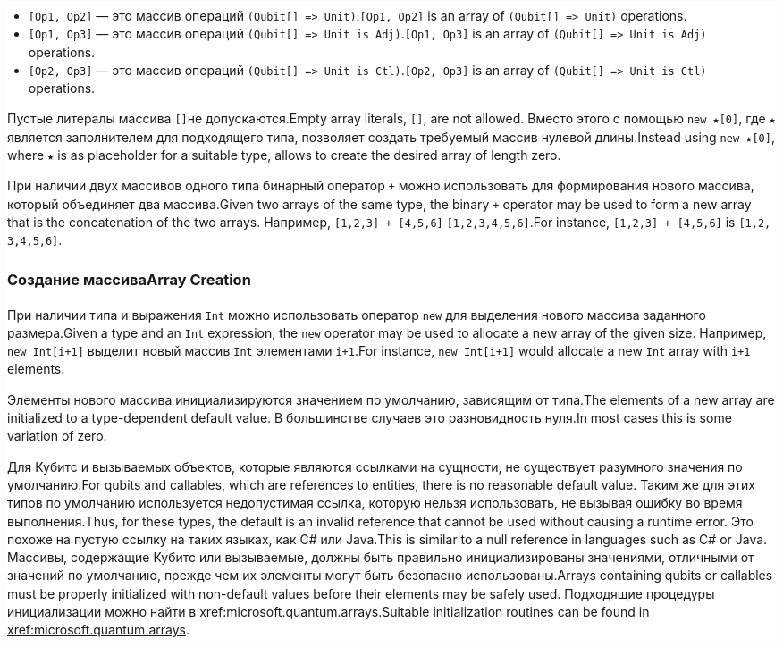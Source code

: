 - <span data-ttu-id="caf8f-284">`[Op1, Op2]` — это массив операций `(Qubit[] => Unit)`.</span><span class="sxs-lookup"><span data-stu-id="caf8f-284">`[Op1, Op2]` is an array of `(Qubit[] => Unit)` operations.</span></span>
- <span data-ttu-id="caf8f-285">`[Op1, Op3]` — это массив операций `(Qubit[] => Unit is Adj)`.</span><span class="sxs-lookup"><span data-stu-id="caf8f-285">`[Op1, Op3]` is an array of `(Qubit[] => Unit is Adj)` operations.</span></span>
- <span data-ttu-id="caf8f-286">`[Op2, Op3]` — это массив операций `(Qubit[] => Unit is Ctl)`.</span><span class="sxs-lookup"><span data-stu-id="caf8f-286">`[Op2, Op3]` is an array of `(Qubit[] => Unit is Ctl)` operations.</span></span>

<span data-ttu-id="caf8f-287">Пустые литералы массива `[]`не допускаются.</span><span class="sxs-lookup"><span data-stu-id="caf8f-287">Empty array literals, `[]`, are not allowed.</span></span>
<span data-ttu-id="caf8f-288">Вместо этого с помощью `new ★[0]`, где `★` является заполнителем для подходящего типа, позволяет создать требуемый массив нулевой длины.</span><span class="sxs-lookup"><span data-stu-id="caf8f-288">Instead using `new ★[0]`, where `★` is as placeholder for a suitable type, allows to create the desired array of length zero.</span></span>

<span data-ttu-id="caf8f-289">При наличии двух массивов одного типа бинарный оператор `+` можно использовать для формирования нового массива, который объединяет два массива.</span><span class="sxs-lookup"><span data-stu-id="caf8f-289">Given two arrays of the same type, the binary `+` operator may be used to form a new array that is the concatenation of the two arrays.</span></span>
<span data-ttu-id="caf8f-290">Например, `[1,2,3] + [4,5,6]` `[1,2,3,4,5,6]`.</span><span class="sxs-lookup"><span data-stu-id="caf8f-290">For instance, `[1,2,3] + [4,5,6]` is `[1,2,3,4,5,6]`.</span></span>

### <a name="array-creation"></a><span data-ttu-id="caf8f-291">Создание массива</span><span class="sxs-lookup"><span data-stu-id="caf8f-291">Array Creation</span></span>

<span data-ttu-id="caf8f-292">При наличии типа и выражения `Int` можно использовать оператор `new` для выделения нового массива заданного размера.</span><span class="sxs-lookup"><span data-stu-id="caf8f-292">Given a type and an `Int` expression, the `new` operator may be used to allocate a new array of the given size.</span></span>
<span data-ttu-id="caf8f-293">Например, `new Int[i+1]` выделит новый массив `Int` элементами `i+1`.</span><span class="sxs-lookup"><span data-stu-id="caf8f-293">For instance, `new Int[i+1]` would allocate a new `Int` array with `i+1` elements.</span></span>

<span data-ttu-id="caf8f-294">Элементы нового массива инициализируются значением по умолчанию, зависящим от типа.</span><span class="sxs-lookup"><span data-stu-id="caf8f-294">The elements of a new array are initialized to a type-dependent default value.</span></span>
<span data-ttu-id="caf8f-295">В большинстве случаев это разновидность нуля.</span><span class="sxs-lookup"><span data-stu-id="caf8f-295">In most cases this is some variation of zero.</span></span>

<span data-ttu-id="caf8f-296">Для Кубитс и вызываемых объектов, которые являются ссылками на сущности, не существует разумного значения по умолчанию.</span><span class="sxs-lookup"><span data-stu-id="caf8f-296">For qubits and callables, which are references to entities, there is no reasonable default value.</span></span>
<span data-ttu-id="caf8f-297">Таким же для этих типов по умолчанию используется недопустимая ссылка, которую нельзя использовать, не вызывая ошибку во время выполнения.</span><span class="sxs-lookup"><span data-stu-id="caf8f-297">Thus, for these types, the default is an invalid reference that cannot be used without causing a runtime error.</span></span>
<span data-ttu-id="caf8f-298">Это похоже на пустую ссылку на таких языках, как C# или Java.</span><span class="sxs-lookup"><span data-stu-id="caf8f-298">This is similar to a null reference in languages such as C# or Java.</span></span>
<span data-ttu-id="caf8f-299">Массивы, содержащие Кубитс или вызываемые, должны быть правильно инициализированы значениями, отличными от значений по умолчанию, прежде чем их элементы могут быть безопасно использованы.</span><span class="sxs-lookup"><span data-stu-id="caf8f-299">Arrays containing qubits or callables must be properly initialized with non-default values before their elements may be safely used.</span></span> <span data-ttu-id="caf8f-300">Подходящие процедуры инициализации можно найти в <xref:microsoft.quantum.arrays>.</span><span class="sxs-lookup"><span data-stu-id="caf8f-300">Suitable initialization routines can be found in <xref:microsoft.quantum.arrays>.</span></span>

